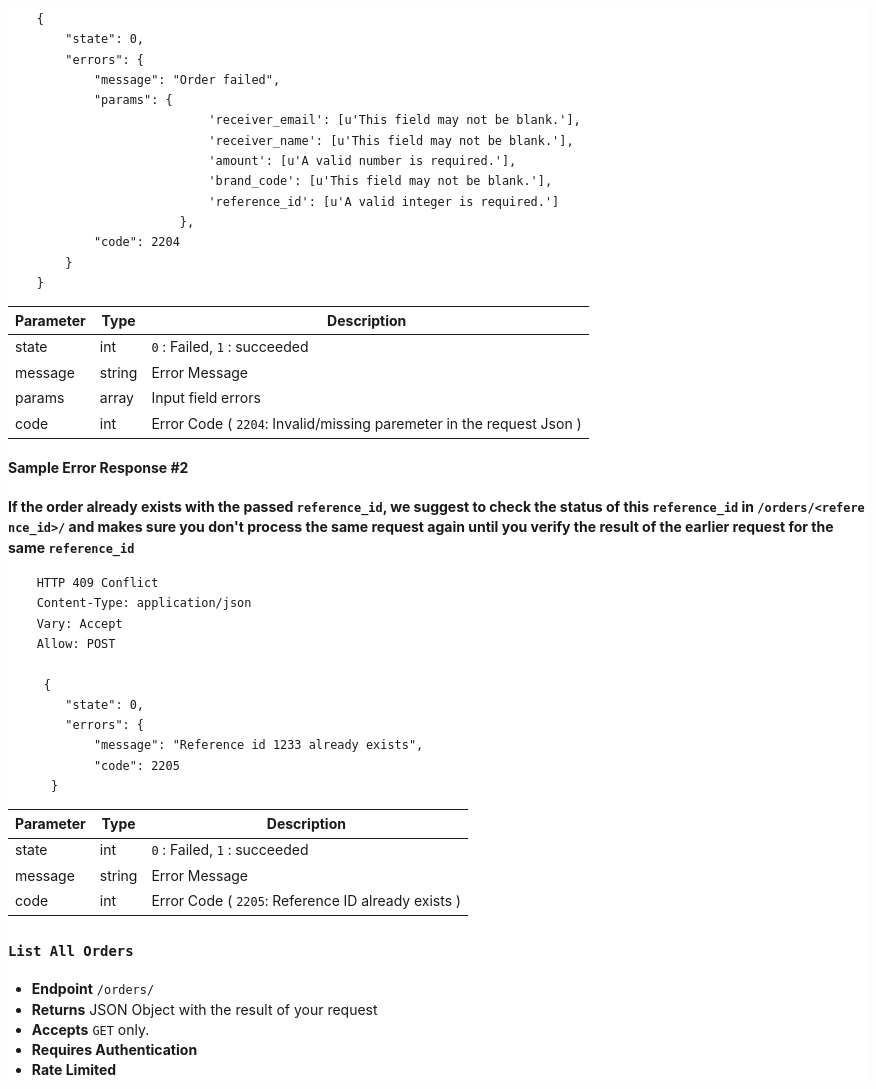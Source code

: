         {
            "state": 0,    
            "errors": {
                "message": "Order failed",
                "params": {
                                'receiver_email': [u'This field may not be blank.'], 
                                'receiver_name': [u'This field may not be blank.'], 
                                'amount': [u'A valid number is required.'], 
                                'brand_code': [u'This field may not be blank.'], 
                                'reference_id': [u'A valid integer is required.']
                            },
                "code": 2204
            }
        }
                
| Parameter    | Type | Description   |
| ------------ | ---- | ------------- |
| state | int | `0` : Failed, `1` : succeeded |
| message | string | Error Message |
| params | array | Input field errors |
| code | int | Error Code ( `2204`: Invalid/missing paremeter in the request Json ) |
        
#### Sample Error Response #2
**If the  order already exists with the passed `reference_id`, we suggest to check the status of this `reference_id` in `/orders/<reference_id>/` and makes sure you don't process the same request again until you verify the result of the earlier request for the same `reference_id`**

        HTTP 409 Conflict
        Content-Type: application/json
        Vary: Accept
        Allow: POST

         {
            "state": 0,
            "errors": {
                "message": "Reference id 1233 already exists",
                "code": 2205
          }


| Parameter    | Type | Description   |
| ------------ | ---- | ------------- |
| state | int | `0` : Failed, `1` : succeeded |
| message | string | Error Message |
| code | int | Error Code ( `2205`: Reference ID already exists ) |
       
### `List All Orders`

- **Endpoint** `/orders/`
- **Returns** JSON Object with the result of your request
- **Accepts** `GET` only.
- **Requires Authentication**
- **Rate Limited** 

